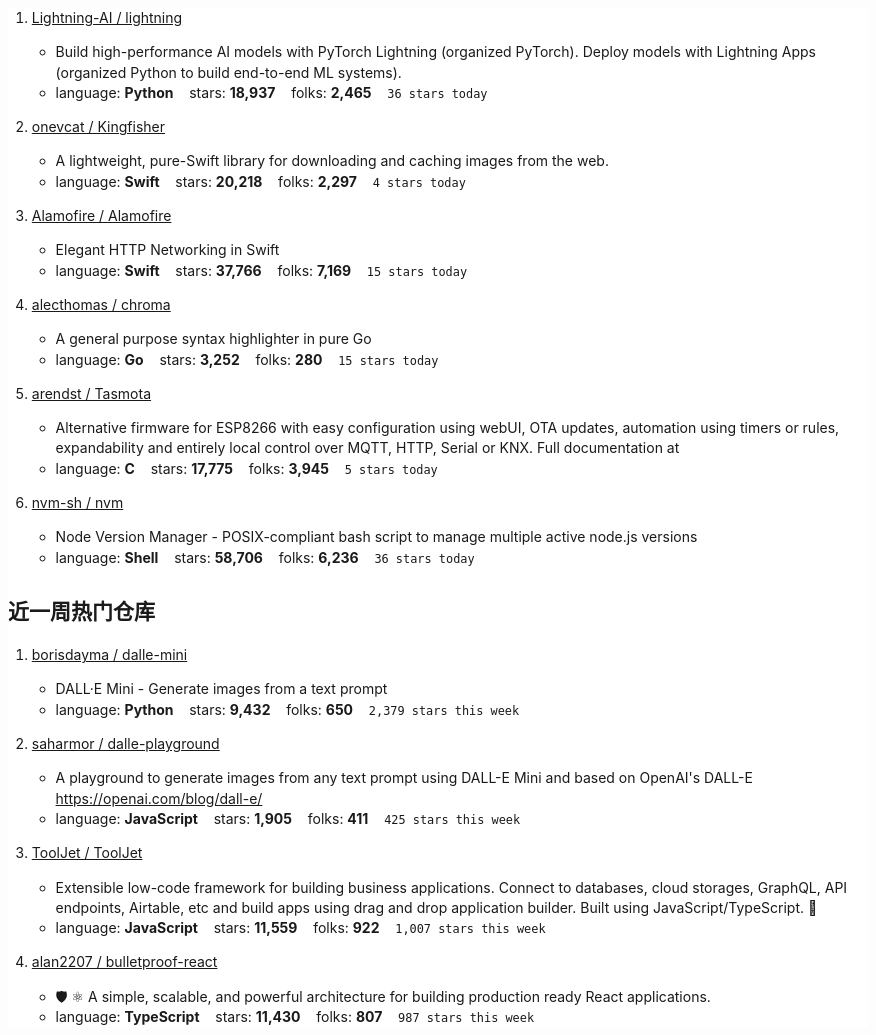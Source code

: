1. [Lightning-AI / lightning](https://github.com/Lightning-AI/lightning)
    - Build high-performance AI models with PyTorch Lightning (organized PyTorch). Deploy models with Lightning Apps (organized Python to build end-to-end ML systems).
    - language: **Python** &nbsp;&nbsp; stars: **18,937** &nbsp;&nbsp; folks: **2,465**  &nbsp;&nbsp; `36 stars today`

1. [onevcat / Kingfisher](https://github.com/onevcat/Kingfisher)
    - A lightweight, pure-Swift library for downloading and caching images from the web.
    - language: **Swift** &nbsp;&nbsp; stars: **20,218** &nbsp;&nbsp; folks: **2,297**  &nbsp;&nbsp; `4 stars today`

1. [Alamofire / Alamofire](https://github.com/Alamofire/Alamofire)
    - Elegant HTTP Networking in Swift
    - language: **Swift** &nbsp;&nbsp; stars: **37,766** &nbsp;&nbsp; folks: **7,169**  &nbsp;&nbsp; `15 stars today`

1. [alecthomas / chroma](https://github.com/alecthomas/chroma)
    - A general purpose syntax highlighter in pure Go
    - language: **Go** &nbsp;&nbsp; stars: **3,252** &nbsp;&nbsp; folks: **280**  &nbsp;&nbsp; `15 stars today`

1. [arendst / Tasmota](https://github.com/arendst/Tasmota)
    - Alternative firmware for ESP8266 with easy configuration using webUI, OTA updates, automation using timers or rules, expandability and entirely local control over MQTT, HTTP, Serial or KNX. Full documentation at
    - language: **C** &nbsp;&nbsp; stars: **17,775** &nbsp;&nbsp; folks: **3,945**  &nbsp;&nbsp; `5 stars today`

1. [nvm-sh / nvm](https://github.com/nvm-sh/nvm)
    - Node Version Manager - POSIX-compliant bash script to manage multiple active node.js versions
    - language: **Shell** &nbsp;&nbsp; stars: **58,706** &nbsp;&nbsp; folks: **6,236**  &nbsp;&nbsp; `36 stars today`


## 近一周热门仓库

1. [borisdayma / dalle-mini](https://github.com/borisdayma/dalle-mini)
    - DALL·E Mini - Generate images from a text prompt
    - language: **Python** &nbsp;&nbsp; stars: **9,432** &nbsp;&nbsp; folks: **650**  &nbsp;&nbsp; `2,379 stars this week`

1. [saharmor / dalle-playground](https://github.com/saharmor/dalle-playground)
    - A playground to generate images from any text prompt using DALL-E Mini and based on OpenAI's DALL-E https://openai.com/blog/dall-e/
    - language: **JavaScript** &nbsp;&nbsp; stars: **1,905** &nbsp;&nbsp; folks: **411**  &nbsp;&nbsp; `425 stars this week`

1. [ToolJet / ToolJet](https://github.com/ToolJet/ToolJet)
    - Extensible low-code framework for building business applications. Connect to databases, cloud storages, GraphQL, API endpoints, Airtable, etc and build apps using drag and drop application builder. Built using JavaScript/TypeScript. 🚀
    - language: **JavaScript** &nbsp;&nbsp; stars: **11,559** &nbsp;&nbsp; folks: **922**  &nbsp;&nbsp; `1,007 stars this week`

1. [alan2207 / bulletproof-react](https://github.com/alan2207/bulletproof-react)
    - 🛡️ ⚛️ A simple, scalable, and powerful architecture for building production ready React applications.
    - language: **TypeScript** &nbsp;&nbsp; stars: **11,430** &nbsp;&nbsp; folks: **807**  &nbsp;&nbsp; `987 stars this week`
